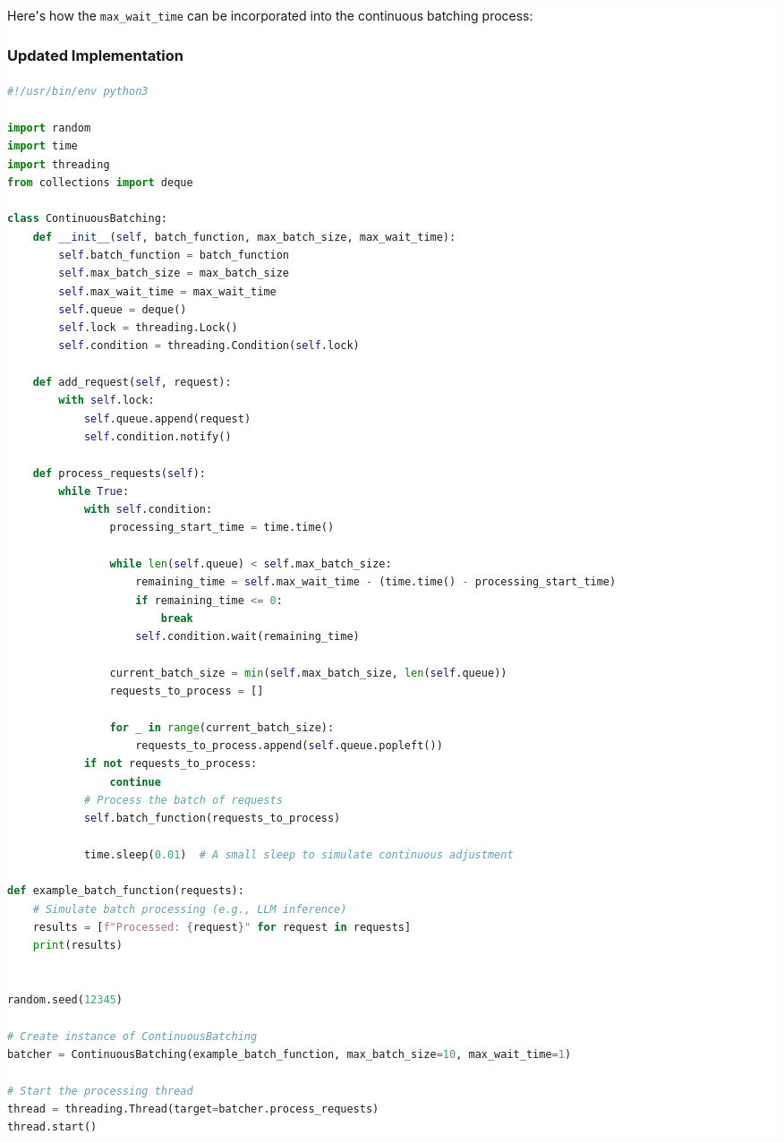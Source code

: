 Here's how the `max_wait_time` can be incorporated into the continuous batching process:

### Updated Implementation

```python
#!/usr/bin/env python3

import random
import time
import threading
from collections import deque

class ContinuousBatching:
    def __init__(self, batch_function, max_batch_size, max_wait_time):
        self.batch_function = batch_function
        self.max_batch_size = max_batch_size
        self.max_wait_time = max_wait_time
        self.queue = deque()
        self.lock = threading.Lock()
        self.condition = threading.Condition(self.lock)

    def add_request(self, request):
        with self.lock:
            self.queue.append(request)
            self.condition.notify()

    def process_requests(self):
        while True:
            with self.condition:
                processing_start_time = time.time()
                
                while len(self.queue) < self.max_batch_size:
                    remaining_time = self.max_wait_time - (time.time() - processing_start_time)
                    if remaining_time <= 0:
                        break
                    self.condition.wait(remaining_time)
                
                current_batch_size = min(self.max_batch_size, len(self.queue))
                requests_to_process = []
                
                for _ in range(current_batch_size):
                    requests_to_process.append(self.queue.popleft())
            if not requests_to_process:
                continue
            # Process the batch of requests
            self.batch_function(requests_to_process)
            
            time.sleep(0.01)  # A small sleep to simulate continuous adjustment

def example_batch_function(requests):
    # Simulate batch processing (e.g., LLM inference)
    results = [f"Processed: {request}" for request in requests]
    print(results)


random.seed(12345)

# Create instance of ContinuousBatching
batcher = ContinuousBatching(example_batch_function, max_batch_size=10, max_wait_time=1)

# Start the processing thread
thread = threading.Thread(target=batcher.process_requests)
thread.start()

```
